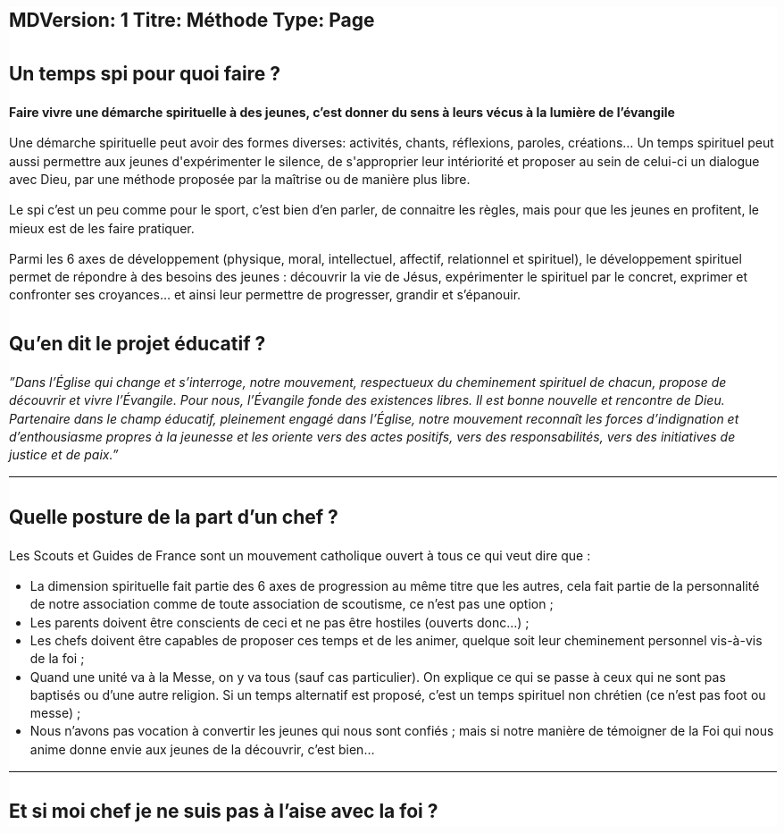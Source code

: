 MDVersion: 1
Titre: Méthode
Type: Page
---
## Un temps spi pour quoi faire ?

**Faire vivre une démarche spirituelle à des jeunes, c’est donner du sens à leurs vécus à la lumière de l’évangile**

Une démarche spirituelle peut avoir des formes diverses: activités, chants, réflexions, paroles, créations… Un temps spirituel peut aussi permettre aux jeunes d'expérimenter le silence, de s'approprier leur intériorité et proposer au sein de celui-ci un dialogue avec Dieu, par une méthode proposée par la maîtrise ou de manière plus libre.  
  
Le spi c’est un peu comme pour le sport, c’est bien d’en parler, de connaitre les règles, mais pour que les jeunes en profitent, le mieux est de les faire pratiquer.

Parmi les 6 axes de développement (physique, moral, intellectuel, affectif, relationnel et spirituel), le développement spirituel permet de répondre à des besoins des jeunes : découvrir la vie de Jésus, expérimenter le spirituel par le concret, exprimer et confronter ses croyances… et ainsi leur permettre de progresser, grandir et s’épanouir.
 
## Qu’en dit le projet éducatif ?

<i>”Dans l’Église qui change et s’interroge, notre mouvement, respectueux du cheminement spirituel de chacun, propose de découvrir et vivre l’Évangile. Pour nous, l’Évangile fonde des existences libres. Il est bonne nouvelle et rencontre de Dieu. 
Partenaire dans le champ éducatif, pleinement engagé dans l’Église, notre mouvement reconnaît les forces d’indignation et d’enthousiasme propres à la jeunesse et les oriente vers des actes positifs, vers des responsabilités, vers des initiatives de justice et de paix.”</i>

 
*** 
## Quelle posture de la part d’un chef ?

Les Scouts et Guides de France sont un mouvement catholique ouvert à tous ce qui veut dire que :
* La dimension spirituelle fait partie des 6 axes de progression au même titre que les autres, cela fait partie de la personnalité de notre association comme de toute association de scoutisme, ce n’est pas une option ;
* Les parents doivent être conscients de ceci et ne pas être hostiles (ouverts donc…) ;
* Les chefs doivent être capables de proposer ces temps et de les animer, quelque soit leur cheminement personnel vis-à-vis de la foi ;
* Quand une unité va à la Messe, on y va tous (sauf cas particulier). On explique ce qui se passe à ceux qui ne sont pas baptisés ou d’une autre religion. Si un temps alternatif est proposé, c’est un temps spirituel non chrétien (ce n’est pas foot ou messe) ;
* Nous n’avons pas vocation à convertir les jeunes qui nous sont confiés ; mais si notre manière de témoigner de la Foi qui nous anime donne envie aux jeunes de la découvrir, c’est bien…
***

## Et si moi chef je ne suis pas à l’aise avec la foi ?

